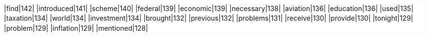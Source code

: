 |find|142|
|introduced|141|
|scheme|140|
|federal|139|
|economic|139|
|necessary|138|
|aviation|136|
|education|136|
|used|135|
|taxation|134|
|world|134|
|investment|134|
|brought|132|
|previous|132|
|problems|131|
|receive|130|
|provide|130|
|tonight|129|
|problem|129|
|inflation|129|
|mentioned|128|
